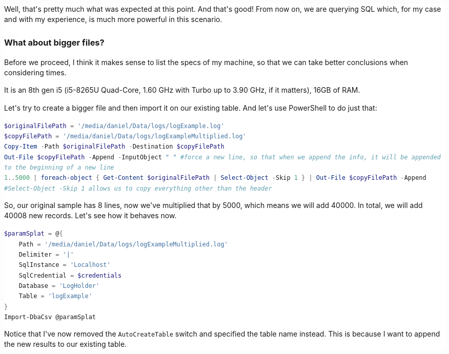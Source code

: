 Well, that's pretty much what was expected at this point. And that's good!
From now on, we are querying SQL which, for my case and with my experience, is much more powerful in this scenario.

### What about bigger files?

Before we proceed, I think it makes sense to list the specs of my machine, so that we can take better conclusions when considering times.

It is an 8th gen i5 (i5-8265U Quad-Core, 1.60 GHz with Turbo up to 3.90 GHz, if it matters), 16GB of RAM.

Let's try to create a bigger file and then import it on our existing table.
And let's use PowerShell to do just that:

```powershell
$originalFilePath = '/media/daniel/Data/logs/logExample.log' 
$copyFilePath = '/media/daniel/Data/logs/logExampleMultiplied.log' 
Copy-Item -Path $originalFilePath -Destination $copyFilePath
Out-File $copyFilePath -Append -InputObject " " #force a new line, so that when we append the info, it will be appended to the beginning of a new line
1..5000 | foreach-object { Get-Content $originalFilePath | Select-Object -Skip 1 } | Out-File $copyFilePath -Append 
#Select-Object -Skip 1 allows us to copy everything other than the header
```

So, our original sample has 8 lines, now we've multiplied that by 5000, which means we will add 40000. In total, we will add 40008 new records. Let's see how it behaves now.

```powershell
$paramSplat = @{
	Path = '/media/daniel/Data/logs/logExampleMultiplied.log'
	Delimiter = '|'
	SqlInstance = 'Localhost'
	SqlCredential = $credentials
	Database = 'LogHolder'
	Table = 'logExample'
}
Import-DbaCsv @paramSplat
```
Notice that I've now removed the `AutoCreateTable` switch and specified the table name instead. This is because I want to append the new results to our existing table.
